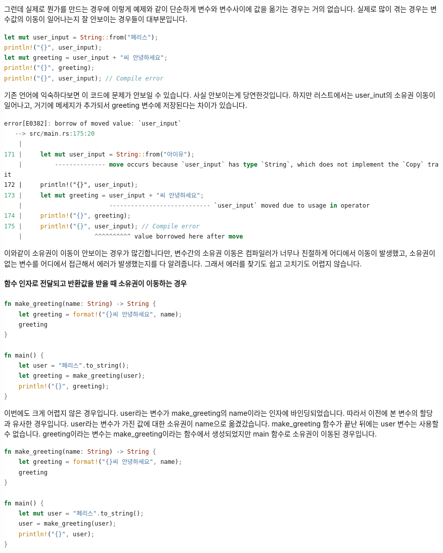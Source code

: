 그런데 실제로 뭔가를 만드는 경우에 이렇게 예제와 같이 단순하게 변수와 변수사이에 값을 옮기는 경우는 거의 없습니다. 실제로 많이 겪는 경우는 변수값의 이동이 일어나는지 잘 안보이는 경우들이 대부분입니다.

```rust
let mut user_input = String::from("페리스");
println!("{}", user_input);
let mut greeting = user_input + "씨 안녕하세요";
println!("{}", greeting);
println!("{}", user_input); // Compile error
```

기존 언어에 익숙하다보면 이 코드에 문제가 안보일 수 있습니다. 사실 안보이는게 당연한것입니다. 하지만 러스트에서는 user_inut의 소유권 이동이 일어나고, 거기에 메세지가 추가되서 greeting 변수에 저장된다는 차이가 있습니다.

```rust
error[E0382]: borrow of moved value: `user_input`
   --> src/main.rs:175:20
    |
171 |     let mut user_input = String::from("아이유");
    |         -------------- move occurs because `user_input` has type `String`, which does not implement the `Copy` trait
172 |     println!("{}", user_input);
173 |     let mut greeting = user_input + "씨 안녕하세요";
    |                        ---------------------------- `user_input` moved due to usage in operator
174 |     println!("{}", greeting);
175 |     println!("{}", user_input); // Compile error
    |                    ^^^^^^^^^^ value borrowed here after move
```

이와같이 소유권이 이동이 안보이는 경우가 많긴합니다만, 변수간의 소유권 이동은 컴파일러가 너무나 친절하게 어디에서 이동이 발생했고, 소유권이 없는 변수를 어디에서 접근해서 에러가 발생했는지를 다 알려줍니다. 그래서 에러를 찾기도 쉽고 고치기도 어렵지 않습니다.

#### 함수 인자로 전달되고 반환값을 받을 때 소유권이 이동하는 경우

```rust
fn make_greeting(name: String) -> String {
    let greeting = format!("{}씨 안녕하세요", name);
    greeting
}

fn main() {
    let user = "페리스".to_string();
    let greeting = make_greeting(user);
    println!("{}", greeting);
}
```

이번에도 크게 어렵지 않은 경우입니다. user라는 변수가 make_greeting의 name이라는 인자에 바인딩되었습니다. 따라서 이전에 본 변수의 할당과 유사한 경우입니다. user라는 변수가 가진 값에 대한 소유권이 name으로 옮겼갔습니다. make_greeting 함수가 끝난 뒤에는 user 변수는 사용할 수 없습니다. greeting이라는 변수는 make_greeting이라는 함수에서 생성되었지만 main 함수로 소유권이 이동된 경우입니다.

```rust
fn make_greeting(name: String) -> String {
    let greeting = format!("{}씨 안녕하세요", name);
    greeting
}

fn main() {
    let mut user = "페리스".to_string();
    user = make_greeting(user);
    println!("{}", user);
}
```

